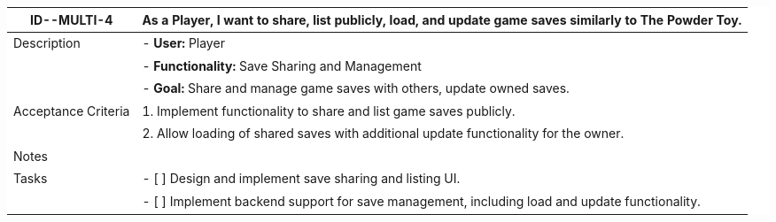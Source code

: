 | ID--MULTI-4         | As a Player, I want to share, list publicly, load, and update game saves similarly to The Powder Toy. |
| ------------------- | ----------------------------------------------------------------------------------------------------- |
| Description         | - **User:** Player                                                                                    |
|                     | - **Functionality:** Save Sharing and Management                                                      |
|                     | - **Goal:** Share and manage game saves with others, update owned saves.                              |
| Acceptance Criteria | 1. Implement functionality to share and list game saves publicly.                                     |
|                     | 2. Allow loading of shared saves with additional update functionality for the owner.                  |
| Notes               |                                                                                                       |
| Tasks               | - [ ] Design and implement save sharing and listing UI.                                               |
|                     | - [ ] Implement backend support for save management, including load and update functionality.         |
